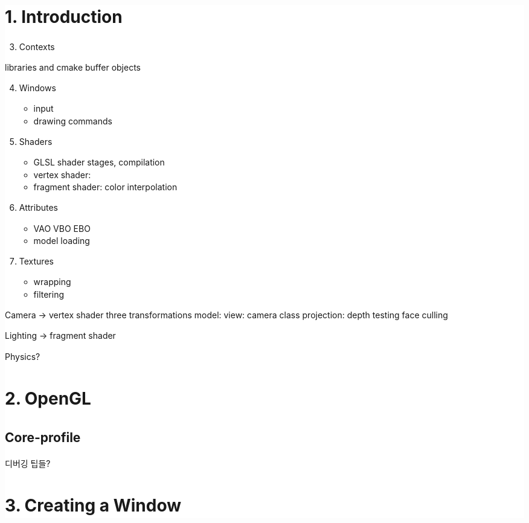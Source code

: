


# 1. Introduction

3. Contexts

libraries and cmake
buffer objects


4. Windows
	- input
	- drawing commands
7. Shaders
	- GLSL shader stages, compilation
	- vertex shader:
	- fragment shader: color interpolation

5. Attributes
	- VAO VBO EBO
    - model loading
6. Textures
	- wrapping
    - filtering



Camera -> vertex shader
	three transformations
		model: 
		view: camera class
		projection: 
	depth testing
	face culling

Lighting -> fragment shader

Physics?




# 2. OpenGL

## Core-profile

디버깅 팁들?










# 3. Creating a Window
